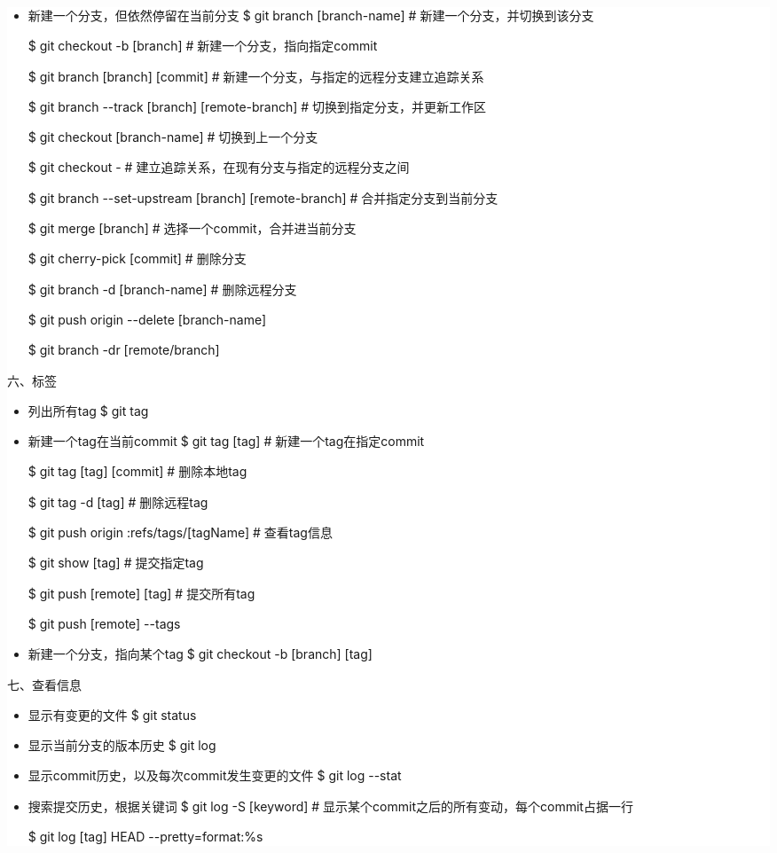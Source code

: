 + 新建一个分支，但依然停留在当前分支
  $ git branch [branch-name] # 新建一个分支，并切换到该分支

  $ git checkout -b [branch] # 新建一个分支，指向指定commit

  $ git branch [branch] [commit] # 新建一个分支，与指定的远程分支建立追踪关系

  $ git branch --track [branch] [remote-branch] # 切换到指定分支，并更新工作区

  $ git checkout [branch-name] # 切换到上一个分支

  $ git checkout - # 建立追踪关系，在现有分支与指定的远程分支之间

  $ git branch --set-upstream [branch] [remote-branch] # 合并指定分支到当前分支

  $ git merge [branch] # 选择一个commit，合并进当前分支

  $ git cherry-pick [commit] # 删除分支

  $ git branch -d [branch-name] # 删除远程分支

  $ git push origin --delete [branch-name]

  $ git branch -dr [remote/branch]


六、标签
+ 列出所有tag
$ git tag

+ 新建一个tag在当前commit
  $ git tag [tag] # 新建一个tag在指定commit

  $ git tag [tag] [commit] # 删除本地tag

  $ git tag -d [tag] # 删除远程tag

  $ git push origin :refs/tags/[tagName] # 查看tag信息

  $ git show [tag] # 提交指定tag

  $ git push [remote] [tag] # 提交所有tag

  $ git push [remote] --tags

+ 新建一个分支，指向某个tag
  $ git checkout -b [branch] [tag]

七、查看信息
+ 显示有变更的文件
$ git status

+ 显示当前分支的版本历史
$ git log

+ 显示commit历史，以及每次commit发生变更的文件
$ git log --stat

+ 搜索提交历史，根据关键词
  $ git log -S [keyword] # 显示某个commit之后的所有变动，每个commit占据一行

  $ git log [tag] HEAD --pretty=format:%s
